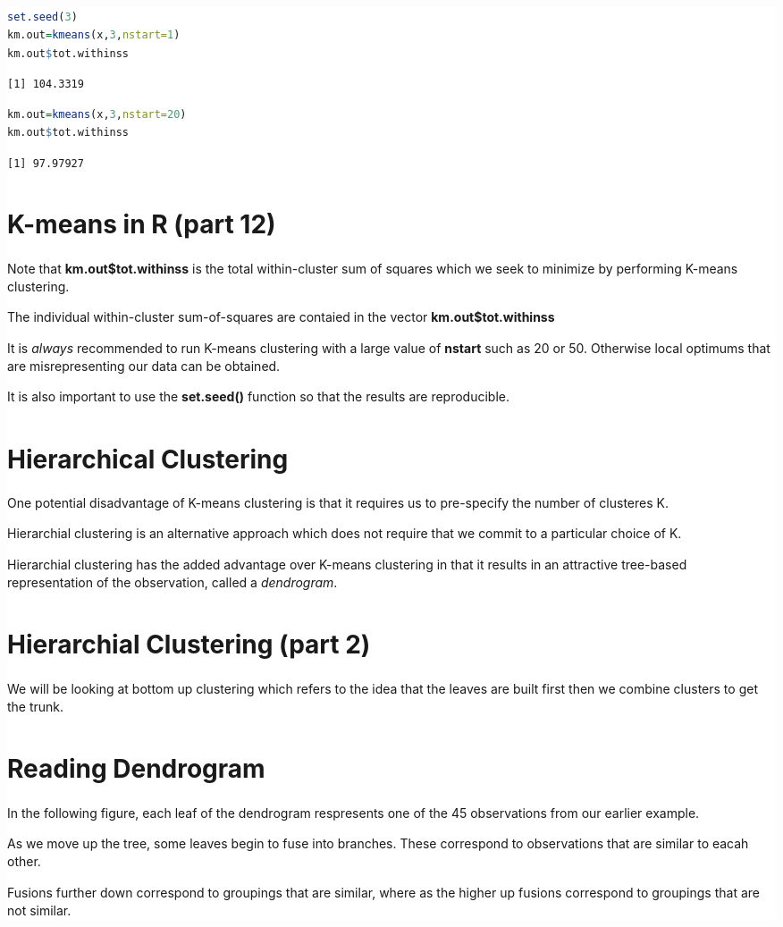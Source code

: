 
```r
set.seed(3)
km.out=kmeans(x,3,nstart=1)
km.out$tot.withinss
```

```
[1] 104.3319
```

```r
km.out=kmeans(x,3,nstart=20)
km.out$tot.withinss
```

```
[1] 97.97927
```

K-means in R (part 12)
========================================================

Note that **km.out$tot.withinss** is the total within-cluster sum of squares which we seek to minimize by performing K-means clustering.

The individual within-cluster sum-of-squares are contaied in the vector **km.out$tot.withinss**

It is *always* recommended to run K-means clustering with a large value of **nstart** such as 20 or 50.  Otherwise local optimums that are misrepresenting our data can be obtained.  

It is also important to use the **set.seed()** function so that the results are reproducible.  

Hierarchical Clustering
========================================================

One potential disadvantage of K-means clustering is that it requires us to pre-specify the number of clusteres K.  

Hierarchial clustering is an alternative approach which does not require that we commit to a particular choice of K.  

Hierarchial clustering has the added advantage over K-means clustering in that it results in an attractive tree-based representation of the observation, called a *dendrogram*.  

Hierarchial Clustering (part 2)
========================================================

We will be looking at bottom up clustering which refers to the idea that the leaves are built first then we combine clusters to get the trunk.  

Reading Dendrogram
========================================================

In the following figure, each leaf of the dendrogram respresents one of the 45 observations from our earlier example.  

As we move up the tree, some leaves begin to fuse into branches.  These correspond to observations that are similar to eacah other.  

Fusions further down correspond to groupings that are similar, where as the higher up fusions correspond to groupings that are not similar.  
